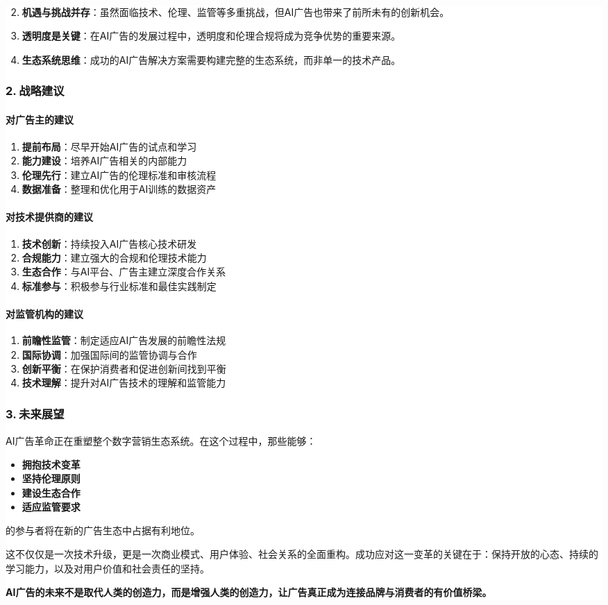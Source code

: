 2. **机遇与挑战并存**：虽然面临技术、伦理、监管等多重挑战，但AI广告也带来了前所未有的创新机会。

3. **透明度是关键**：在AI广告的发展过程中，透明度和伦理合规将成为竞争优势的重要来源。

4. **生态系统思维**：成功的AI广告解决方案需要构建完整的生态系统，而非单一的技术产品。

### 2. 战略建议

#### 对广告主的建议
1. **提前布局**：尽早开始AI广告的试点和学习
2. **能力建设**：培养AI广告相关的内部能力
3. **伦理先行**：建立AI广告的伦理标准和审核流程
4. **数据准备**：整理和优化用于AI训练的数据资产

#### 对技术提供商的建议
1. **技术创新**：持续投入AI广告核心技术研发
2. **合规能力**：建立强大的合规和伦理技术能力
3. **生态合作**：与AI平台、广告主建立深度合作关系
4. **标准参与**：积极参与行业标准和最佳实践制定

#### 对监管机构的建议
1. **前瞻性监管**：制定适应AI广告发展的前瞻性法规
2. **国际协调**：加强国际间的监管协调与合作
3. **创新平衡**：在保护消费者和促进创新间找到平衡
4. **技术理解**：提升对AI广告技术的理解和监管能力

### 3. 未来展望

AI广告革命正在重塑整个数字营销生态系统。在这个过程中，那些能够：
- **拥抱技术变革**
- **坚持伦理原则**
- **建设生态合作**
- **适应监管要求**

的参与者将在新的广告生态中占据有利地位。

这不仅仅是一次技术升级，更是一次商业模式、用户体验、社会关系的全面重构。成功应对这一变革的关键在于：保持开放的心态、持续的学习能力，以及对用户价值和社会责任的坚持。

**AI广告的未来不是取代人类的创造力，而是增强人类的创造力，让广告真正成为连接品牌与消费者的有价值桥梁。**